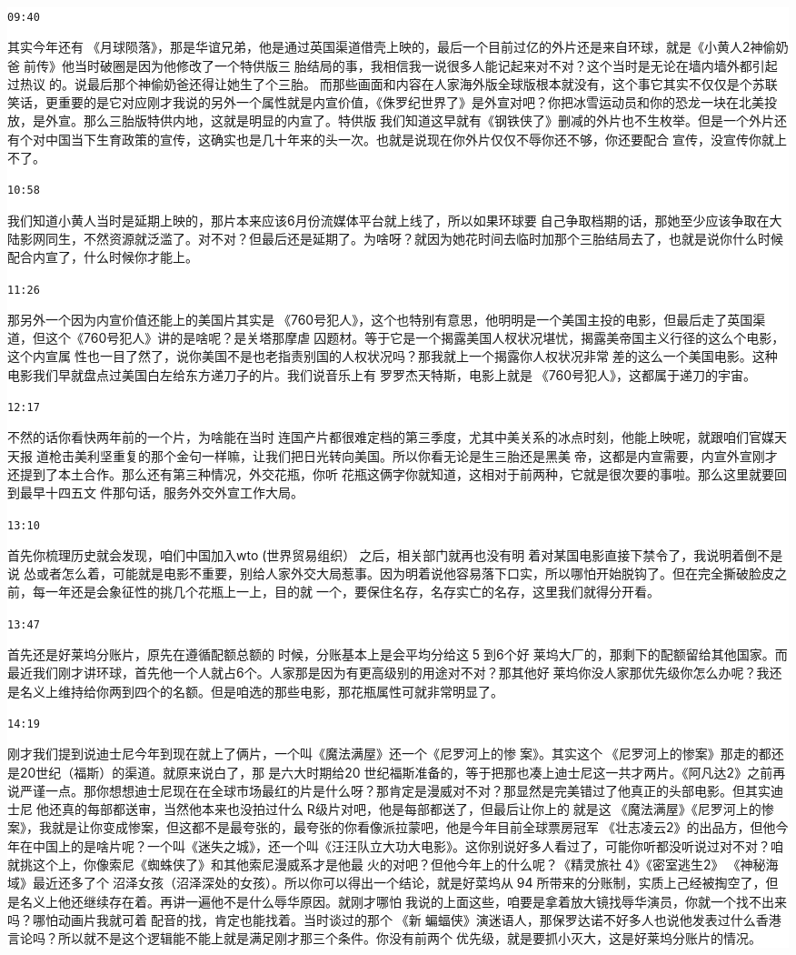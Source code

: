 `09:40`

其实今年还有 《月球陨落》，那是华谊兄弟，他是通过英国渠道借壳上映的，最后一个目前过亿的外片还是来自环球，就是《小黄人2神偷奶爸
前传》他当时破圈是因为他修改了一个特供版三
胎结局的事，我相信我一说很多人能记起来对不对？这个当时是无论在墙内墙外都引起过热议
的。说最后那个神偷奶爸还得让她生了个三胎。
而那些画面和内容在人家海外版全球版根本就没有，这个事它其实不仅仅是个苏联笑话，更重要的是它对应刚才我说的另外一个属性就是内宣价值，《侏罗纪世界了》是外宣对吧？你把冰雪运动员和你的恐龙一块在北美投放，是外宣。那么三胎版特供内地，这就是明显的内宣了。特供版
我们知道这早就有《钢铁侠了》删减的外片也不生枚举。但是一个外片还有个对中国当下生育政策的宣传，这确实也是几十年来的头一次。也就是说现在你外片仅仅不辱你还不够，你还要配合
宣传，没宣传你就上不了。

`10:58`

我们知道小黄人当时是延期上映的，那片本来应该6月份流媒体平台就上线了，所以如果环球要
自己争取档期的话，那她至少应该争取在大陆影网同生，不然资源就泛滥了。对不对？但最后还是延期了。为啥呀？就因为她花时间去临时加那个三胎结局去了，也就是说你什么时候配合内宣了，什么时候你才能上。

`11:26`

那另外一个因为内宣价值还能上的美国片其实是
《760号犯人》，这个也特别有意思，他明明是一个美国主投的电影，但最后走了英国渠道，但这个《760号犯人》讲的是啥呢？是关塔那摩虐
囚题材。等于它是一个揭露美国人杈状况堪忧，揭露美帝国主义行径的这么个电影，这个内宣属
性也一目了然了，说你美国不是也老指责别国的人权状况吗？那我就上一个揭露你人权状况非常
差的这么一个美国电影。这种电影我们早就盘点过美国白左给东方递刀子的片。我们说音乐上有
罗罗杰天特斯，电影上就是 《760号犯人》，这都属于递刀的宇宙。

`12:17`

不然的话你看快两年前的一个片，为啥能在当时
连国产片都很难定档的第三季度，尤其中美关系的冰点时刻，他能上映呢，就跟咱们官媒天天报
道枪击美利坚重复的那个金句一样嘛，让我们把日光转向美国。所以你看无论是生三胎还是黑美
帝，这都是内宣需要，内宣外宣刚才还提到了本土合作。那么还有第三种情况，外交花瓶，你听
花瓶这俩字你就知道，这相对于前两种，它就是很次要的事啦。那么这里就要回到最早十四五文
件那句话，服务外交外宣工作大局。

`13:10`

首先你梳理历史就会发现，咱们中国加入wto
(世界贸易组织） 之后，相关部门就再也没有明
着对某国电影直接下禁令了，我说明着倒不是说
怂或者怎么着，可能就是电影不重要，别给人家外交大局惹事。因为明着说他容易落下口实，所以哪怕开始脱钩了。但在完全撕破脸皮之前，每一年还是会象征性的挑几个花瓶上一上，目的就
一个，要保住名存，名存实亡的名存，这里我们就得分开看。

`13:47`

首先还是好莱坞分账片，原先在遵循配额总额的
时候，分账基本上是会平均分给这 5 到6个好
莱坞大厂的，那剩下的配额留给其他国家。而最近我们刚才讲环球，首先他一个人就占6个。人家那是因为有更高级别的用途对不对？那其他好
莱坞你没人家那优先级你怎么办呢？我还是名义上维持给你两到四个的名额。但是咱选的那些电影，那花瓶属性可就非常明显了。

`14:19`

刚才我们提到说迪士尼今年到现在就上了俩片，一个叫《魔法满屋》还一个《尼罗河上的惨
案》。其实这个 《尼罗河上的惨案》那走的都还是20世纪（福斯）的渠道。就原来说白了，那
是六大时期给20 世纪福斯准备的，等于把那也凑上迪士尼这一共才两片。《阿凡达2》之前再说严谨一点。那你想想迪士尼现在在全球市场最红的片是什么呀？那肯定是漫威对不对？那显然是完美错过了他真正的头部电影。但其实迪士尼
他还真的每部都送审，当然他本来也没拍过什么
R级片对吧，他是每部都送了，但最后让你上的
就是这 《魔法满屋》《尼罗河上的惨案》，我就是让你变成惨案，但这都不是最夸张的，最夸张的你看像派拉蒙吧，他是今年目前全球票房冠军
《壮志凌云2》的出品方，但他今年在中国上的是啥片呢？一个叫《迷失之城》，还一个叫《汪汪队立大功大电影》。这你别说好多人看过了，可能你听都没听说过对不对？咱就挑这个上，你像索尼《蜘蛛侠了》和其他索尼漫威系才是他最
火的对吧？但他今年上的什么呢？《精灵旅社
4》《密室逃生2》 《神秘海域》最近还多了个
沼泽女孩（沼泽深处的女孩）。所以你可以得出一个结论，就是好菜坞从 94 所带来的分账制，实质上己经被掏空了，但是名义上他还继续存在着。再讲一遍他不是什么辱华原因。就刚才哪怕
我说的上面这些，咱要是拿着放大镜找辱华演员，你就一个找不出来吗？哪怕动画片我就可着
配音的找，肯定也能找着。当时谈过的那个 《新
蝙蝠侠》演迷语人，那保罗达诺不好多人也说他发表过什么香港言论吗？所以就不是这个逻辑能不能上就是满足刚才那三个条件。你没有前两个
优先级，就是要抓小灭大，这是好莱坞分账片的情况。
